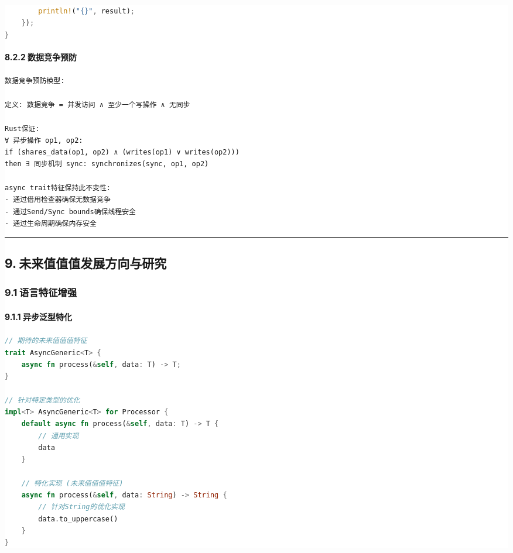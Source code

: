 ```rust
        println!("{}", result);
    });
}
```

#### 8.2.2 数据竞争预防

```mathematical
数据竞争预防模型:

定义: 数据竞争 = 并发访问 ∧ 至少一个写操作 ∧ 无同步

Rust保证:
∀ 异步操作 op1, op2:
if (shares_data(op1, op2) ∧ (writes(op1) ∨ writes(op2)))
then ∃ 同步机制 sync: synchronizes(sync, op1, op2)

async trait特征保持此不变性:
- 通过借用检查器确保无数据竞争
- 通过Send/Sync bounds确保线程安全
- 通过生命周期确保内存安全
```

---

## 9. 未来值值值发展方向与研究

### 9.1 语言特征增强

#### 9.1.1 异步泛型特化

```rust
// 期待的未来值值值特征
trait AsyncGeneric<T> {
    async fn process(&self, data: T) -> T;
}

// 针对特定类型的优化
impl<T> AsyncGeneric<T> for Processor {
    default async fn process(&self, data: T) -> T {
        // 通用实现
        data
    }
    
    // 特化实现 (未来值值值特征)
    async fn process(&self, data: String) -> String {
        // 针对String的优化实现
        data.to_uppercase()
    }
}
```
